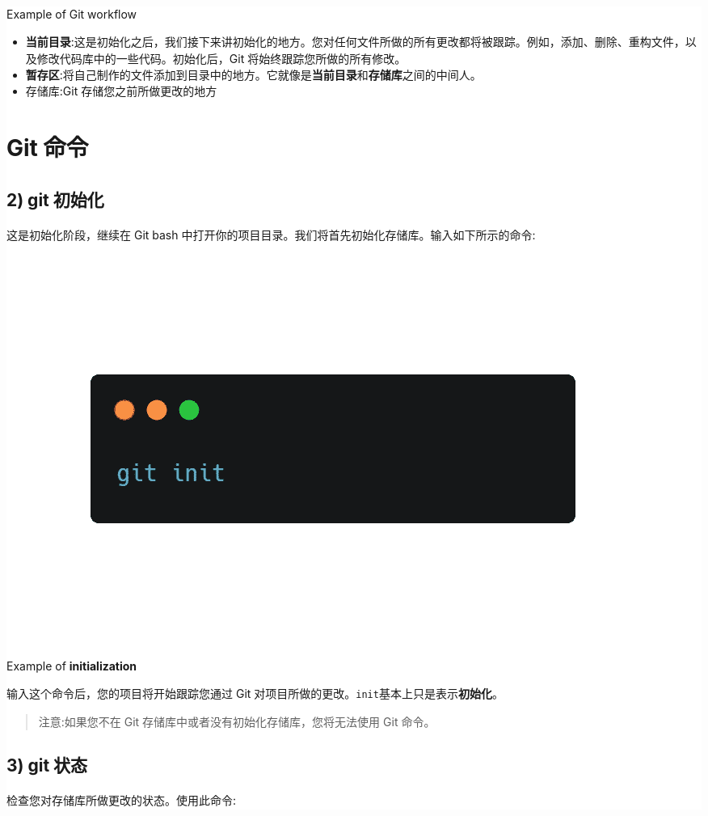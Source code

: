 
Example of Git workflow

*   **当前目录**:这是初始化之后，我们接下来讲初始化的地方。您对任何文件所做的所有更改都将被跟踪。例如，添加、删除、重构文件，以及修改代码库中的一些代码。初始化后，Git 将始终跟踪您所做的所有修改。
*   **暂存区**:将自己制作的文件添加到目录中的地方。它就像是**当前目录**和**存储库**之间的中间人。
*   存储库:Git 存储您之前所做更改的地方

# Git 命令

## 2) git 初始化

这是初始化阶段，继续在 Git bash 中打开你的项目目录。我们将首先初始化存储库。输入如下所示的命令:

![](img/dbcf837259b9ed6c3a036cd9ff78a72a.png)

Example of **initialization**

输入这个命令后，您的项目将开始跟踪您通过 Git 对项目所做的更改。`init`基本上只是表示**初始化**。

> 注意:如果您不在 Git 存储库中或者没有初始化存储库，您将无法使用 Git 命令。

## 3) git 状态

检查您对存储库所做更改的状态。使用此命令:

